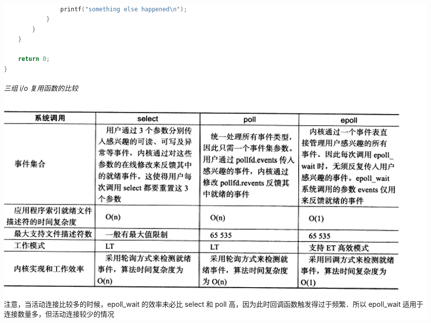 ``` c++
				printf("something else happened\n");
			}
		}
	}

	return 0;
}
```


###### 三组 i/o 复用函数的比较
![diff io multiplexing](/images/diff_io_multiplexing.png)

注意，当活动连接比较多的时候，epoll_wait 的效率未必比 select 和 poll 高，因为此时回调函数触发得过于频繁．所以 epoll_wait 适用于连接数量多，但活动连接较少的情况
